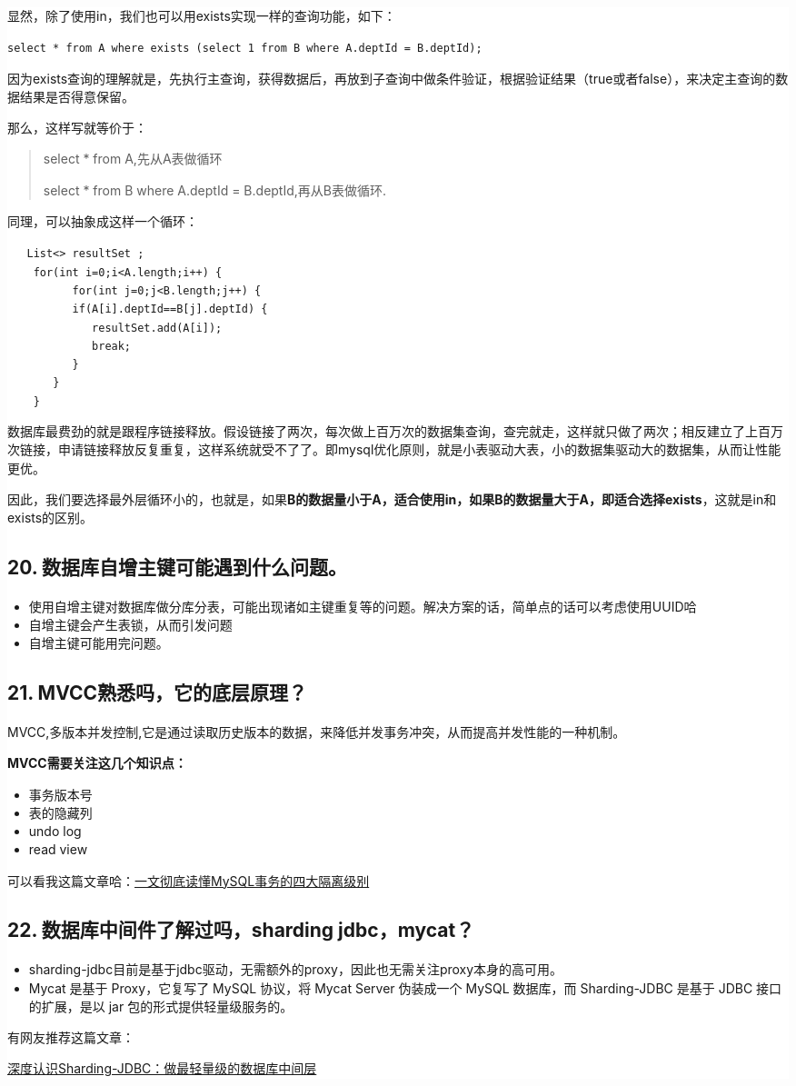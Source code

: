 显然，除了使用in，我们也可以用exists实现一样的查询功能，如下：
```
select * from A where exists (select 1 from B where A.deptId = B.deptId); 
```
因为exists查询的理解就是，先执行主查询，获得数据后，再放到子查询中做条件验证，根据验证结果（true或者false），来决定主查询的数据结果是否得意保留。

那么，这样写就等价于：
> select * from A,先从A表做循环
>
> select * from B where A.deptId = B.deptId,再从B表做循环.

同理，可以抽象成这样一个循环：
```
   List<> resultSet ;
    for(int i=0;i<A.length;i++) {
          for(int j=0;j<B.length;j++) {
          if(A[i].deptId==B[j].deptId) {
             resultSet.add(A[i]);
             break;
          }
       }
    }
```

数据库最费劲的就是跟程序链接释放。假设链接了两次，每次做上百万次的数据集查询，查完就走，这样就只做了两次；相反建立了上百万次链接，申请链接释放反复重复，这样系统就受不了了。即mysql优化原则，就是小表驱动大表，小的数据集驱动大的数据集，从而让性能更优。

因此，我们要选择最外层循环小的，也就是，如果**B的数据量小于A，适合使用in，如果B的数据量大于A，即适合选择exists**，这就是in和exists的区别。

## 20. 数据库自增主键可能遇到什么问题。
- 使用自增主键对数据库做分库分表，可能出现诸如主键重复等的问题。解决方案的话，简单点的话可以考虑使用UUID哈
- 自增主键会产生表锁，从而引发问题
- 自增主键可能用完问题。

## 21. MVCC熟悉吗，它的底层原理？
MVCC,多版本并发控制,它是通过读取历史版本的数据，来降低并发事务冲突，从而提高并发性能的一种机制。

**MVCC需要关注这几个知识点：**
- 事务版本号
- 表的隐藏列
- undo log
- read view

可以看我这篇文章哈：[一文彻底读懂MySQL事务的四大隔离级别](https://juejin.im/post/5e800a1d6fb9a03c6568d06f#heading-8)

## 22. 数据库中间件了解过吗，sharding jdbc，mycat？
- sharding-jdbc目前是基于jdbc驱动，无需额外的proxy，因此也无需关注proxy本身的高可用。
- Mycat 是基于 Proxy，它复写了 MySQL 协议，将 Mycat Server 伪装成一个 MySQL 数据库，而 Sharding-JDBC 是基于 JDBC 接口的扩展，是以 jar 包的形式提供轻量级服务的。

有网友推荐这篇文章：

[深度认识Sharding-JDBC：做最轻量级的数据库中间层](http://www.lupaworld.com/article-263375-1.html)
